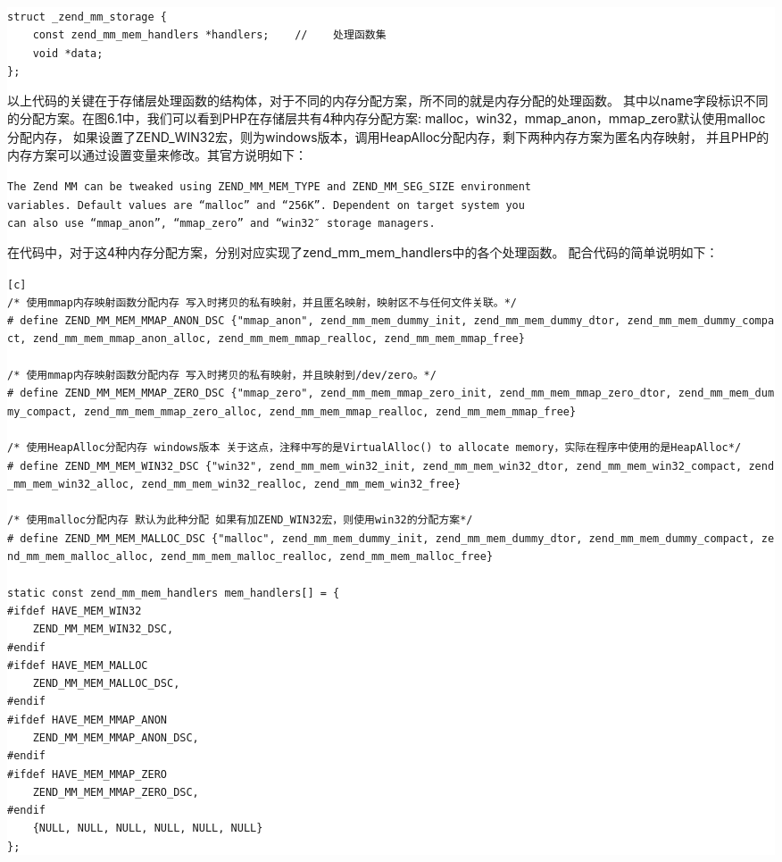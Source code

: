 	struct _zend_mm_storage {
	    const zend_mm_mem_handlers *handlers;    //    处理函数集
	    void *data;
	};


以上代码的关键在于存储层处理函数的结构体，对于不同的内存分配方案，所不同的就是内存分配的处理函数。
其中以name字段标识不同的分配方案。在图6.1中，我们可以看到PHP在存储层共有4种内存分配方案:
malloc，win32，mmap_anon，mmap_zero默认使用malloc分配内存，
如果设置了ZEND_WIN32宏，则为windows版本，调用HeapAlloc分配内存，剩下两种内存方案为匿名内存映射，
并且PHP的内存方案可以通过设置变量来修改。其官方说明如下：

	The Zend MM can be tweaked using ZEND_MM_MEM_TYPE and ZEND_MM_SEG_SIZE environment
	variables. Default values are “malloc” and “256K”. Dependent on target system you
	can also use “mmap_anon”, “mmap_zero” and “win32″ storage managers.

在代码中，对于这4种内存分配方案，分别对应实现了zend_mm_mem_handlers中的各个处理函数。
配合代码的简单说明如下：

	[c]
	/* 使用mmap内存映射函数分配内存 写入时拷贝的私有映射，并且匿名映射，映射区不与任何文件关联。*/
	# define ZEND_MM_MEM_MMAP_ANON_DSC {"mmap_anon", zend_mm_mem_dummy_init, zend_mm_mem_dummy_dtor, zend_mm_mem_dummy_compact, zend_mm_mem_mmap_anon_alloc, zend_mm_mem_mmap_realloc, zend_mm_mem_mmap_free}

	/* 使用mmap内存映射函数分配内存 写入时拷贝的私有映射，并且映射到/dev/zero。*/
	# define ZEND_MM_MEM_MMAP_ZERO_DSC {"mmap_zero", zend_mm_mem_mmap_zero_init, zend_mm_mem_mmap_zero_dtor, zend_mm_mem_dummy_compact, zend_mm_mem_mmap_zero_alloc, zend_mm_mem_mmap_realloc, zend_mm_mem_mmap_free}

	/* 使用HeapAlloc分配内存 windows版本 关于这点，注释中写的是VirtualAlloc() to allocate memory，实际在程序中使用的是HeapAlloc*/
	# define ZEND_MM_MEM_WIN32_DSC {"win32", zend_mm_mem_win32_init, zend_mm_mem_win32_dtor, zend_mm_mem_win32_compact, zend_mm_mem_win32_alloc, zend_mm_mem_win32_realloc, zend_mm_mem_win32_free}

	/* 使用malloc分配内存 默认为此种分配 如果有加ZEND_WIN32宏，则使用win32的分配方案*/
	# define ZEND_MM_MEM_MALLOC_DSC {"malloc", zend_mm_mem_dummy_init, zend_mm_mem_dummy_dtor, zend_mm_mem_dummy_compact, zend_mm_mem_malloc_alloc, zend_mm_mem_malloc_realloc, zend_mm_mem_malloc_free}

	static const zend_mm_mem_handlers mem_handlers[] = {
	#ifdef HAVE_MEM_WIN32
	    ZEND_MM_MEM_WIN32_DSC,
	#endif
	#ifdef HAVE_MEM_MALLOC
	    ZEND_MM_MEM_MALLOC_DSC,
	#endif
	#ifdef HAVE_MEM_MMAP_ANON
	    ZEND_MM_MEM_MMAP_ANON_DSC,
	#endif
	#ifdef HAVE_MEM_MMAP_ZERO
	    ZEND_MM_MEM_MMAP_ZERO_DSC,
	#endif
	    {NULL, NULL, NULL, NULL, NULL, NULL}
	};
